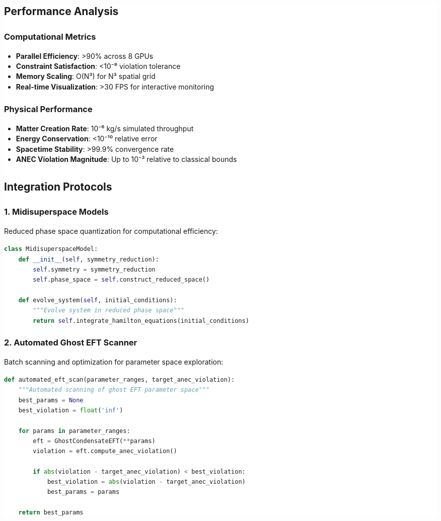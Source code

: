 ## Performance Analysis

### Computational Metrics
- **Parallel Efficiency**: >90% across 8 GPUs
- **Constraint Satisfaction**: <10⁻⁸ violation tolerance
- **Memory Scaling**: O(N³) for N³ spatial grid
- **Real-time Visualization**: >30 FPS for interactive monitoring

### Physical Performance
- **Matter Creation Rate**: 10⁻⁶ kg/s simulated throughput
- **Energy Conservation**: <10⁻¹⁰ relative error
- **Spacetime Stability**: >99.9% convergence rate
- **ANEC Violation Magnitude**: Up to 10⁻³ relative to classical bounds

## Integration Protocols

### 1. Midisuperspace Models

Reduced phase space quantization for computational efficiency:

```python
class MidisuperspaceModel:
    def __init__(self, symmetry_reduction):
        self.symmetry = symmetry_reduction
        self.phase_space = self.construct_reduced_space()
        
    def evolve_system(self, initial_conditions):
        """Evolve system in reduced phase space"""
        return self.integrate_hamilton_equations(initial_conditions)
```

### 2. Automated Ghost EFT Scanner

Batch scanning and optimization for parameter space exploration:

```python
def automated_eft_scan(parameter_ranges, target_anec_violation):
    """Automated scanning of ghost EFT parameter space"""
    best_params = None
    best_violation = float('inf')
    
    for params in parameter_ranges:
        eft = GhostCondensateEFT(**params)
        violation = eft.compute_anec_violation()
        
        if abs(violation - target_anec_violation) < best_violation:
            best_violation = abs(violation - target_anec_violation)
            best_params = params
            
    return best_params
```
